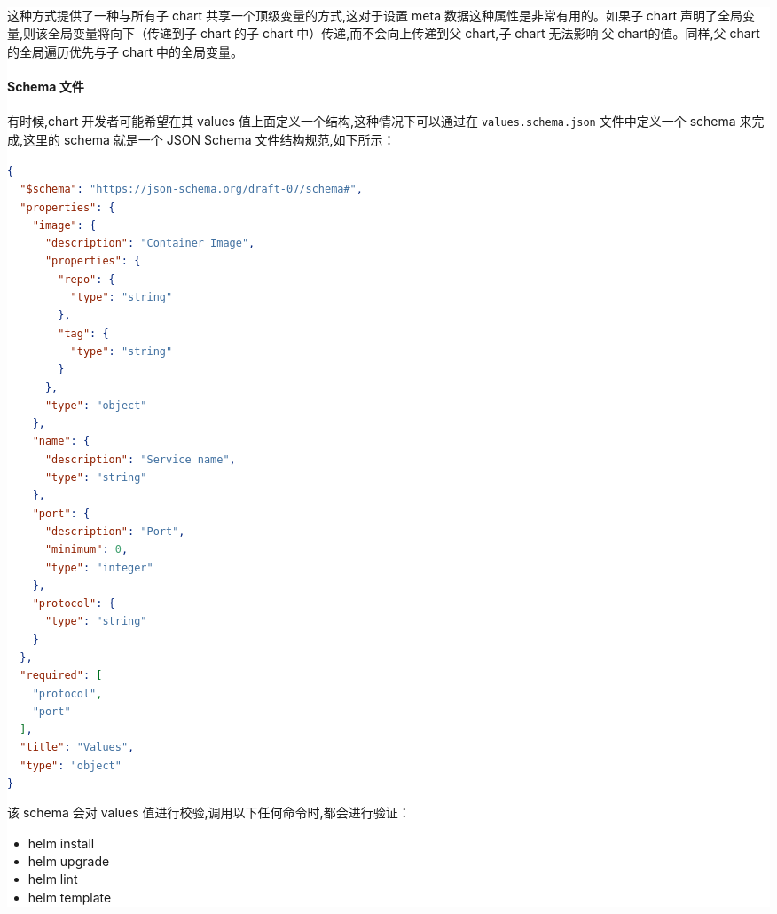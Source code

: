 

这种方式提供了一种与所有子 chart 共享一个顶级变量的方式,这对于设置 meta 数据这种属性是非常有用的。如果子 chart 声明了全局变量,则该全局变量将向下（传递到子 chart 的子 chart 中）传递,而不会向上传递到父 chart,子 chart 无法影响 父 chart的值。同样,父 chart 的全局遍历优先与子 chart 中的全局变量。

#### Schema 文件

有时候,chart 开发者可能希望在其 values 值上面定义一个结构,这种情况下可以通过在 `values.schema.json` 文件中定义一个 schema 来完成,这里的 schema 就是一个 [JSON Schema](https://json-schema.org/) 文件结构规范,如下所示：

```json
{
  "$schema": "https://json-schema.org/draft-07/schema#",
  "properties": {
    "image": {
      "description": "Container Image",
      "properties": {
        "repo": {
          "type": "string"
        },
        "tag": {
          "type": "string"
        }
      },
      "type": "object"
    },
    "name": {
      "description": "Service name",
      "type": "string"
    },
    "port": {
      "description": "Port",
      "minimum": 0,
      "type": "integer"
    },
    "protocol": {
      "type": "string"
    }
  },
  "required": [
    "protocol",
    "port"
  ],
  "title": "Values",
  "type": "object"
}
```



该 schema 会对 values 值进行校验,调用以下任何命令时,都会进行验证：

- helm install
- helm upgrade
- helm lint
- helm template
